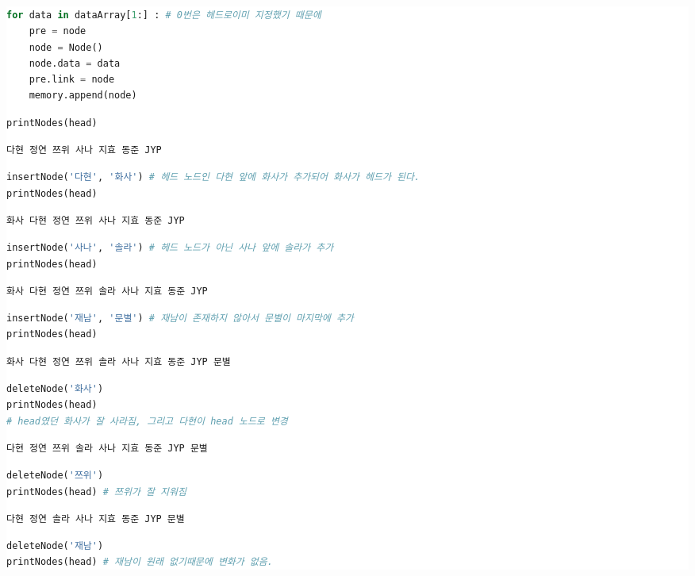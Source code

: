 ```python
for data in dataArray[1:] : # 0번은 헤드로이미 지정했기 때문에
    pre = node
    node = Node()
    node.data = data
    pre.link = node
    memory.append(node)
```


```python
printNodes(head)
```

    다현 정연 쯔위 사나 지효 동준 JYP 



```python
insertNode('다현', '화사') # 헤드 노드인 다현 앞에 화사가 추가되어 화사가 헤드가 된다.
printNodes(head)
```

    화사 다현 정연 쯔위 사나 지효 동준 JYP 



```python
insertNode('사나', '솔라') # 헤드 노드가 아닌 사나 앞에 솔라가 추가
printNodes(head)
```

    화사 다현 정연 쯔위 솔라 사나 지효 동준 JYP 



```python
insertNode('재남', '문별') # 재남이 존재하지 않아서 문별이 마지막에 추가
printNodes(head)
```

    화사 다현 정연 쯔위 솔라 사나 지효 동준 JYP 문별 



```python
deleteNode('화사')
printNodes(head) 
# head였던 화사가 잘 사라짐, 그리고 다현이 head 노드로 변경
```

    다현 정연 쯔위 솔라 사나 지효 동준 JYP 문별 



```python
deleteNode('쯔위')
printNodes(head) # 쯔위가 잘 지워짐
```

    다현 정연 솔라 사나 지효 동준 JYP 문별 



```python
deleteNode('재남')
printNodes(head) # 재남이 원래 없기때문에 변화가 없음.
```
